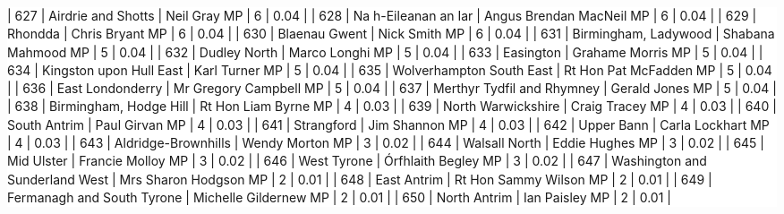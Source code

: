 | 627 | Airdrie and Shotts | Neil Gray MP | 6 | 0.04 |
| 628 | Na h-Eileanan an Iar | Angus Brendan MacNeil MP | 6 | 0.04 |
| 629 | Rhondda | Chris Bryant MP | 6 | 0.04 |
| 630 | Blaenau Gwent | Nick Smith MP | 6 | 0.04 |
| 631 | Birmingham, Ladywood | Shabana Mahmood MP | 5 | 0.04 |
| 632 | Dudley North | Marco Longhi MP | 5 | 0.04 |
| 633 | Easington | Grahame Morris MP | 5 | 0.04 |
| 634 | Kingston upon Hull East | Karl Turner MP | 5 | 0.04 |
| 635 | Wolverhampton South East | Rt Hon Pat McFadden MP | 5 | 0.04 |
| 636 | East Londonderry | Mr Gregory Campbell MP | 5 | 0.04 |
| 637 | Merthyr Tydfil and Rhymney | Gerald Jones MP | 5 | 0.04 |
| 638 | Birmingham, Hodge Hill | Rt Hon Liam Byrne MP | 4 | 0.03 |
| 639 | North Warwickshire | Craig Tracey MP | 4 | 0.03 |
| 640 | South Antrim | Paul Girvan MP | 4 | 0.03 |
| 641 | Strangford | Jim Shannon MP | 4 | 0.03 |
| 642 | Upper Bann | Carla Lockhart MP | 4 | 0.03 |
| 643 | Aldridge-Brownhills | Wendy Morton MP | 3 | 0.02 |
| 644 | Walsall North | Eddie Hughes MP | 3 | 0.02 |
| 645 | Mid Ulster | Francie Molloy MP | 3 | 0.02 |
| 646 | West Tyrone | Órfhlaith Begley MP | 3 | 0.02 |
| 647 | Washington and Sunderland West | Mrs Sharon Hodgson MP | 2 | 0.01 |
| 648 | East Antrim | Rt Hon Sammy Wilson MP | 2 | 0.01 |
| 649 | Fermanagh and South Tyrone | Michelle Gildernew MP | 2 | 0.01 |
| 650 | North Antrim | Ian Paisley MP | 2 | 0.01 |
